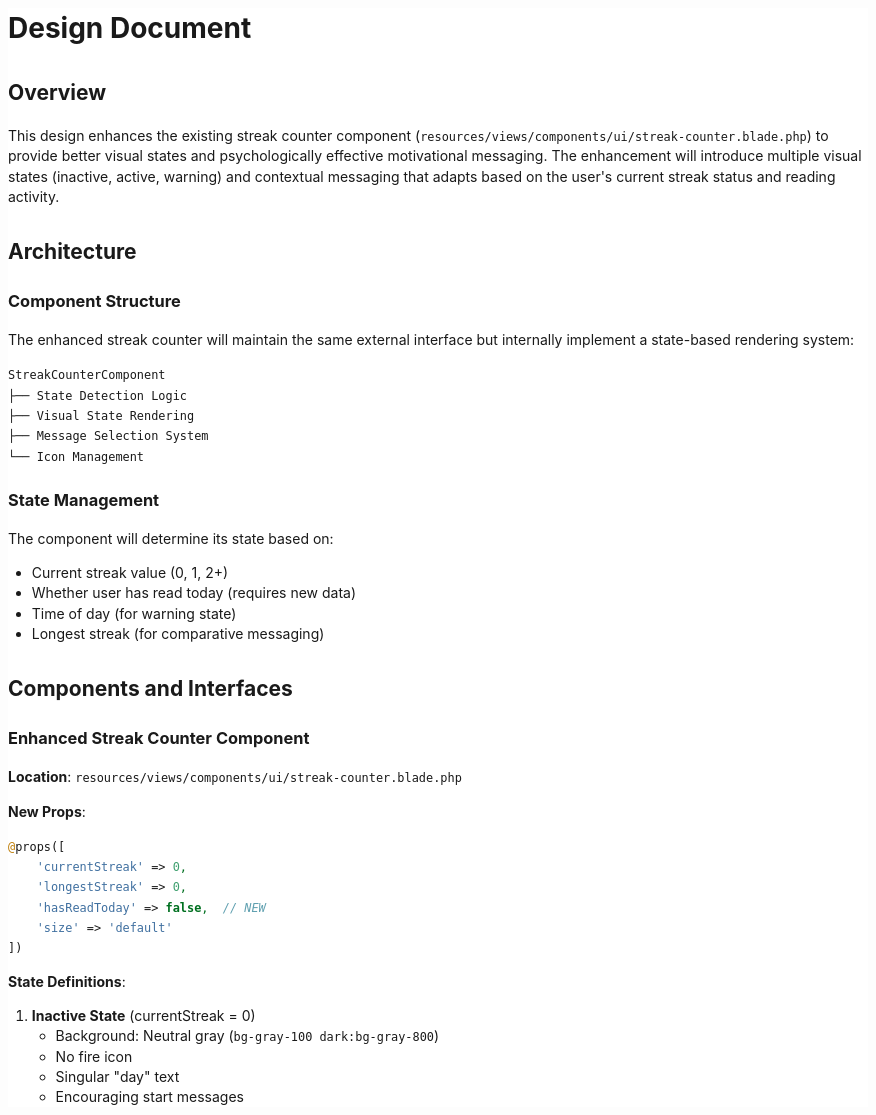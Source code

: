 # Design Document

## Overview

This design enhances the existing streak counter component (`resources/views/components/ui/streak-counter.blade.php`) to provide better visual states and psychologically effective motivational messaging. The enhancement will introduce multiple visual states (inactive, active, warning) and contextual messaging that adapts based on the user's current streak status and reading activity.

## Architecture

### Component Structure

The enhanced streak counter will maintain the same external interface but internally implement a state-based rendering system:

```
StreakCounterComponent
├── State Detection Logic
├── Visual State Rendering
├── Message Selection System
└── Icon Management
```

### State Management

The component will determine its state based on:
- Current streak value (0, 1, 2+)
- Whether user has read today (requires new data)
- Time of day (for warning state)
- Longest streak (for comparative messaging)

## Components and Interfaces

### Enhanced Streak Counter Component

**Location**: `resources/views/components/ui/streak-counter.blade.php`

**New Props**:
```php
@props([
    'currentStreak' => 0,
    'longestStreak' => 0,
    'hasReadToday' => false,  // NEW
    'size' => 'default'
])
```

**State Definitions**:

1. **Inactive State** (currentStreak = 0)
   - Background: Neutral gray (`bg-gray-100 dark:bg-gray-800`)
   - No fire icon
   - Singular "day" text
   - Encouraging start messages
